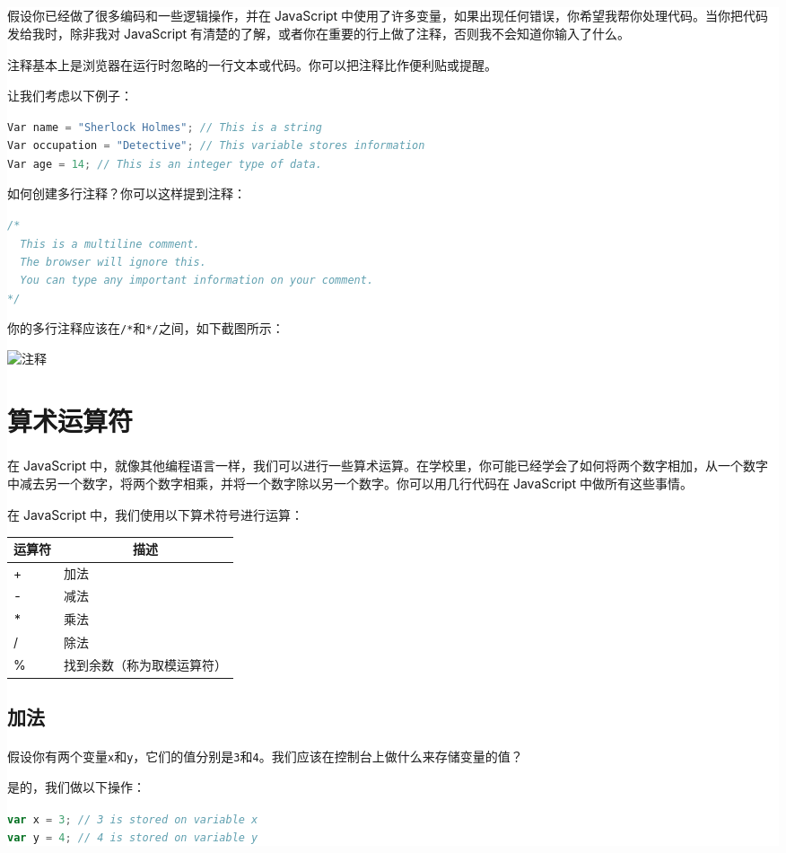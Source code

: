 假设你已经做了很多编码和一些逻辑操作，并在 JavaScript 中使用了许多变量，如果出现任何错误，你希望我帮你处理代码。当你把代码发给我时，除非我对 JavaScript 有清楚的了解，或者你在重要的行上做了注释，否则我不会知道你输入了什么。

注释基本上是浏览器在运行时忽略的一行文本或代码。你可以把注释比作便利贴或提醒。

让我们考虑以下例子：

```js
Var name = "Sherlock Holmes"; // This is a string
Var occupation = "Detective"; // This variable stores information
Var age = 14; // This is an integer type of data.
```

如何创建多行注释？你可以这样提到注释：

```js
/*
  This is a multiline comment.
  The browser will ignore this.
  You can type any important information on your comment.
*/
```

你的多行注释应该在`/*`和`*/`之间，如下截图所示：

![注释](https://github.com/OpenDocCN/freelearn-js-zh/raw/master/docs/js-pj-kid/img/B04720_02_07.jpg)

# 算术运算符

在 JavaScript 中，就像其他编程语言一样，我们可以进行一些算术运算。在学校里，你可能已经学会了如何将两个数字相加，从一个数字中减去另一个数字，将两个数字相乘，并将一个数字除以另一个数字。你可以用几行代码在 JavaScript 中做所有这些事情。

在 JavaScript 中，我们使用以下算术符号进行运算：

| 运算符 | 描述 |
| --- | --- |
| + | 加法 |
| - | 减法 |
| * | 乘法 |
| / | 除法 |
| % | 找到余数（称为取模运算符） |

## 加法

假设你有两个变量`x`和`y`，它们的值分别是`3`和`4`。我们应该在控制台上做什么来存储变量的值？

是的，我们做以下操作：

```js
var x = 3; // 3 is stored on variable x
var y = 4; // 4 is stored on variable y
```
